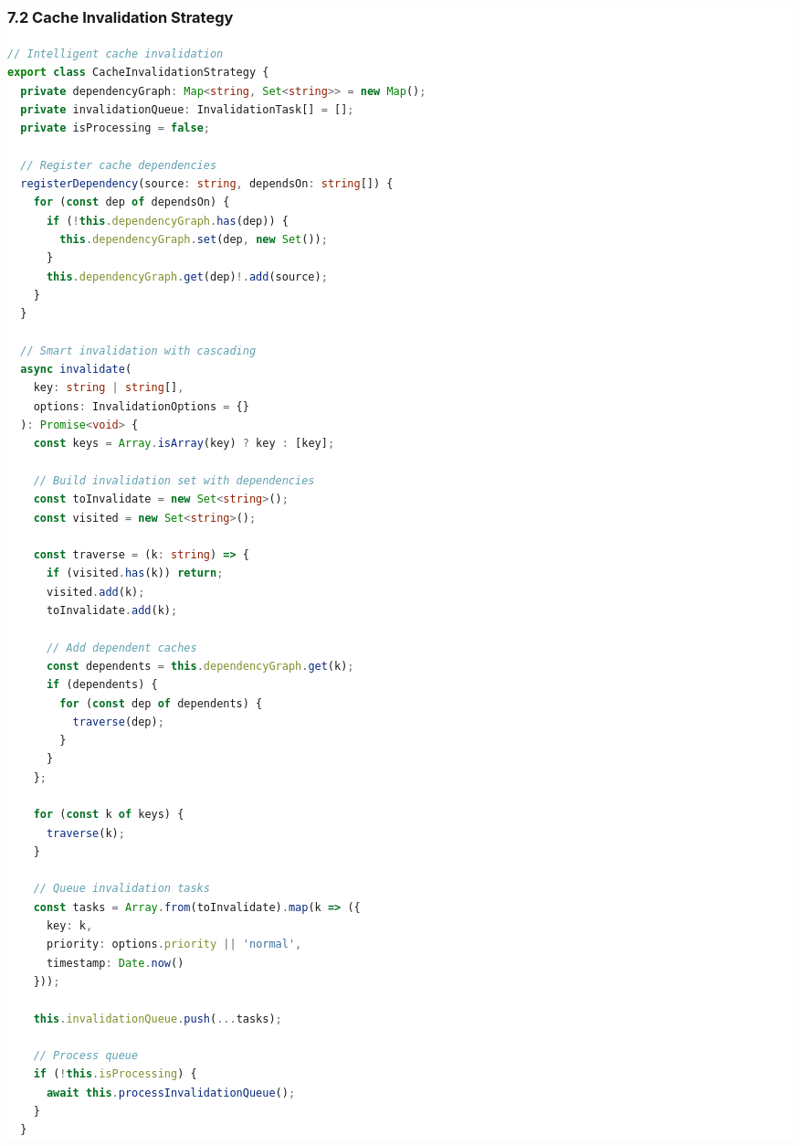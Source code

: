 ### 7.2 Cache Invalidation Strategy

```typescript
// Intelligent cache invalidation
export class CacheInvalidationStrategy {
  private dependencyGraph: Map<string, Set<string>> = new Map();
  private invalidationQueue: InvalidationTask[] = [];
  private isProcessing = false;

  // Register cache dependencies
  registerDependency(source: string, dependsOn: string[]) {
    for (const dep of dependsOn) {
      if (!this.dependencyGraph.has(dep)) {
        this.dependencyGraph.set(dep, new Set());
      }
      this.dependencyGraph.get(dep)!.add(source);
    }
  }

  // Smart invalidation with cascading
  async invalidate(
    key: string | string[],
    options: InvalidationOptions = {}
  ): Promise<void> {
    const keys = Array.isArray(key) ? key : [key];

    // Build invalidation set with dependencies
    const toInvalidate = new Set<string>();
    const visited = new Set<string>();

    const traverse = (k: string) => {
      if (visited.has(k)) return;
      visited.add(k);
      toInvalidate.add(k);

      // Add dependent caches
      const dependents = this.dependencyGraph.get(k);
      if (dependents) {
        for (const dep of dependents) {
          traverse(dep);
        }
      }
    };

    for (const k of keys) {
      traverse(k);
    }

    // Queue invalidation tasks
    const tasks = Array.from(toInvalidate).map(k => ({
      key: k,
      priority: options.priority || 'normal',
      timestamp: Date.now()
    }));

    this.invalidationQueue.push(...tasks);

    // Process queue
    if (!this.isProcessing) {
      await this.processInvalidationQueue();
    }
  }

```